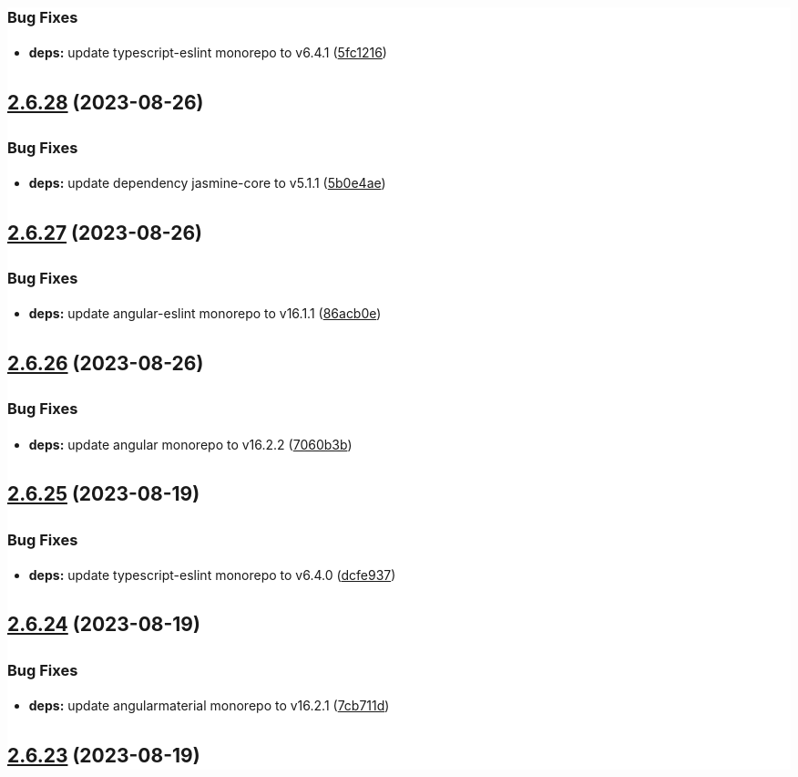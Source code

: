 
### Bug Fixes

* **deps:** update typescript-eslint monorepo to v6.4.1 ([5fc1216](https://github.com/DerYeger/apollo-frontend/commit/5fc1216ef8e35571ccedabe9f09d31f20ef87493))

## [2.6.28](https://github.com/DerYeger/apollo-frontend/compare/v2.6.27...v2.6.28) (2023-08-26)


### Bug Fixes

* **deps:** update dependency jasmine-core to v5.1.1 ([5b0e4ae](https://github.com/DerYeger/apollo-frontend/commit/5b0e4aede433717606c84f600dbfa747e589fd38))

## [2.6.27](https://github.com/DerYeger/apollo-frontend/compare/v2.6.26...v2.6.27) (2023-08-26)


### Bug Fixes

* **deps:** update angular-eslint monorepo to v16.1.1 ([86acb0e](https://github.com/DerYeger/apollo-frontend/commit/86acb0e0930fa60fb45cab04676e8b17441d5ff5))

## [2.6.26](https://github.com/DerYeger/apollo-frontend/compare/v2.6.25...v2.6.26) (2023-08-26)


### Bug Fixes

* **deps:** update angular monorepo to v16.2.2 ([7060b3b](https://github.com/DerYeger/apollo-frontend/commit/7060b3bdf58fbc04f6b963492ec093515c78f407))

## [2.6.25](https://github.com/DerYeger/apollo-frontend/compare/v2.6.24...v2.6.25) (2023-08-19)


### Bug Fixes

* **deps:** update typescript-eslint monorepo to v6.4.0 ([dcfe937](https://github.com/DerYeger/apollo-frontend/commit/dcfe937103d52cc6f920a657b20444e04c1b28db))

## [2.6.24](https://github.com/DerYeger/apollo-frontend/compare/v2.6.23...v2.6.24) (2023-08-19)


### Bug Fixes

* **deps:** update angularmaterial monorepo to v16.2.1 ([7cb711d](https://github.com/DerYeger/apollo-frontend/commit/7cb711de03079e9d139492aee75fd0b31cbf7722))

## [2.6.23](https://github.com/DerYeger/apollo-frontend/compare/v2.6.22...v2.6.23) (2023-08-19)
